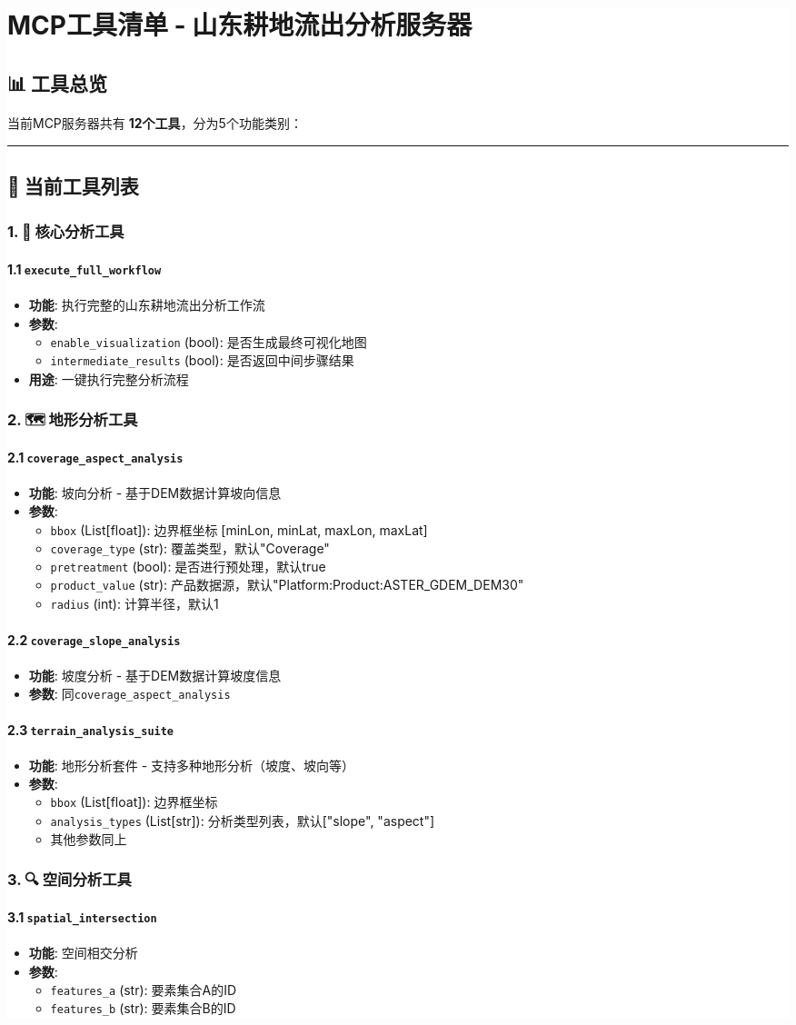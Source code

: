 # MCP工具清单 - 山东耕地流出分析服务器

## 📊 工具总览

当前MCP服务器共有 **12个工具**，分为5个功能类别：

---

## 🔧 当前工具列表

### 1. 🌟 核心分析工具

#### 1.1 `execute_full_workflow`
- **功能**: 执行完整的山东耕地流出分析工作流
- **参数**: 
  - `enable_visualization` (bool): 是否生成最终可视化地图
  - `intermediate_results` (bool): 是否返回中间步骤结果
- **用途**: 一键执行完整分析流程

### 2. 🗺️ 地形分析工具

#### 2.1 `coverage_aspect_analysis`
- **功能**: 坡向分析 - 基于DEM数据计算坡向信息
- **参数**:
  - `bbox` (List[float]): 边界框坐标 [minLon, minLat, maxLon, maxLat]
  - `coverage_type` (str): 覆盖类型，默认"Coverage"
  - `pretreatment` (bool): 是否进行预处理，默认true
  - `product_value` (str): 产品数据源，默认"Platform:Product:ASTER_GDEM_DEM30"
  - `radius` (int): 计算半径，默认1

#### 2.2 `coverage_slope_analysis`
- **功能**: 坡度分析 - 基于DEM数据计算坡度信息
- **参数**: 同`coverage_aspect_analysis`

#### 2.3 `terrain_analysis_suite`
- **功能**: 地形分析套件 - 支持多种地形分析（坡度、坡向等）
- **参数**:
  - `bbox` (List[float]): 边界框坐标
  - `analysis_types` (List[str]): 分析类型列表，默认["slope", "aspect"]
  - 其他参数同上

### 3. 🔍 空间分析工具

#### 3.1 `spatial_intersection`
- **功能**: 空间相交分析
- **参数**:
  - `features_a` (str): 要素集合A的ID
  - `features_b` (str): 要素集合B的ID
